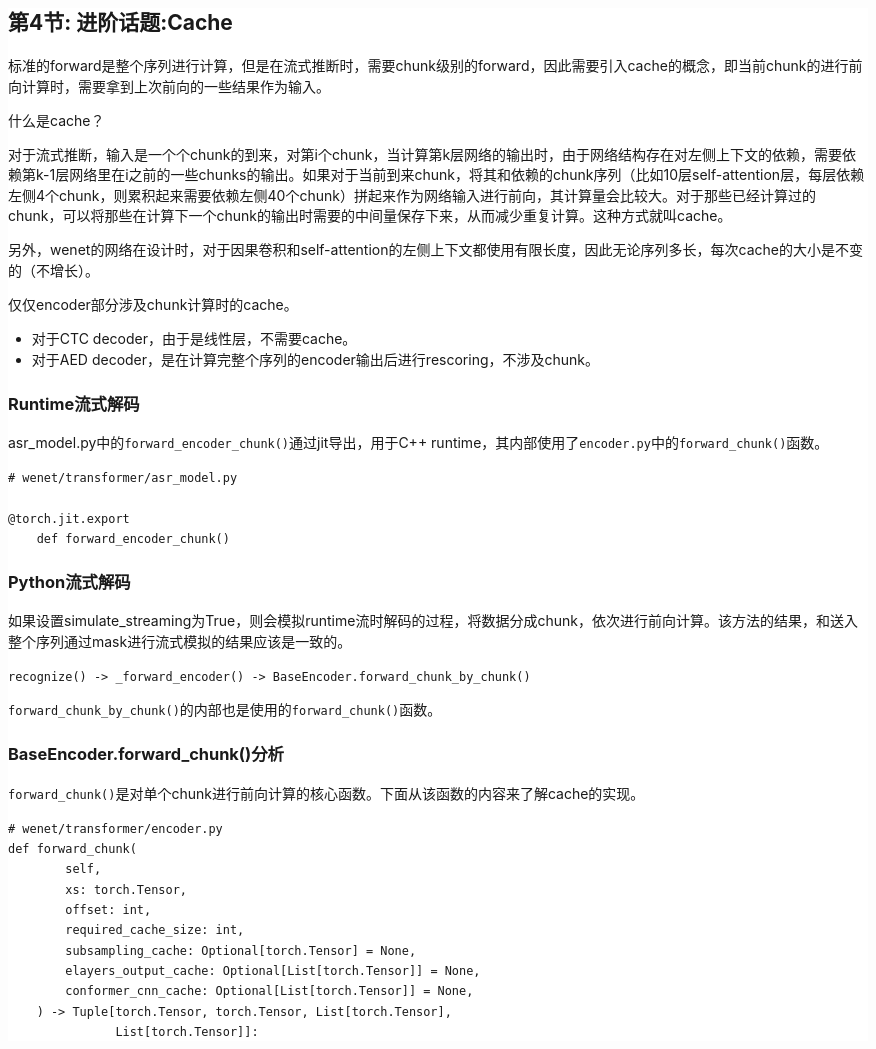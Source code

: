 



## 第4节: 进阶话题:Cache

标准的forward是整个序列进行计算，但是在流式推断时，需要chunk级别的forward，因此需要引入cache的概念，即当前chunk的进行前向计算时，需要拿到上次前向的一些结果作为输入。

什么是cache？

对于流式推断，输入是一个个chunk的到来，对第i个chunk，当计算第k层网络的输出时，由于网络结构存在对左侧上下文的依赖，需要依赖第k-1层网络里在i之前的一些chunks的输出。如果对于当前到来chunk，将其和依赖的chunk序列（比如10层self-attention层，每层依赖左侧4个chunk，则累积起来需要依赖左侧40个chunk）拼起来作为网络输入进行前向，其计算量会比较大。对于那些已经计算过的chunk，可以将那些在计算下一个chunk的输出时需要的中间量保存下来，从而减少重复计算。这种方式就叫cache。

另外，wenet的网络在设计时，对于因果卷积和self-attention的左侧上下文都使用有限长度，因此无论序列多长，每次cache的大小是不变的（不增长）。

仅仅encoder部分涉及chunk计算时的cache。

- 对于CTC decoder，由于是线性层，不需要cache。
- 对于AED decoder，是在计算完整个序列的encoder输出后进行rescoring，不涉及chunk。

### Runtime流式解码

asr_model.py中的`forward_encoder_chunk()`通过jit导出，用于C++ runtime，其内部使用了`encoder.py`中的`forward_chunk()`函数。

```
# wenet/transformer/asr_model.py

@torch.jit.export
    def forward_encoder_chunk()
```

### Python流式解码

如果设置simulate_streaming为True，则会模拟runtime流时解码的过程，将数据分成chunk，依次进行前向计算。该方法的结果，和送入整个序列通过mask进行流式模拟的结果应该是一致的。

```
recognize() -> _forward_encoder() -> BaseEncoder.forward_chunk_by_chunk()
```

`forward_chunk_by_chunk()`的内部也是使用的`forward_chunk()`函数。

### BaseEncoder.forward_chunk()分析

`forward_chunk()`是对单个chunk进行前向计算的核心函数。下面从该函数的内容来了解cache的实现。

```
# wenet/transformer/encoder.py
def forward_chunk(
        self,
        xs: torch.Tensor,
        offset: int,
        required_cache_size: int,
        subsampling_cache: Optional[torch.Tensor] = None,
        elayers_output_cache: Optional[List[torch.Tensor]] = None,
        conformer_cnn_cache: Optional[List[torch.Tensor]] = None,
    ) -> Tuple[torch.Tensor, torch.Tensor, List[torch.Tensor],
               List[torch.Tensor]]:
```
